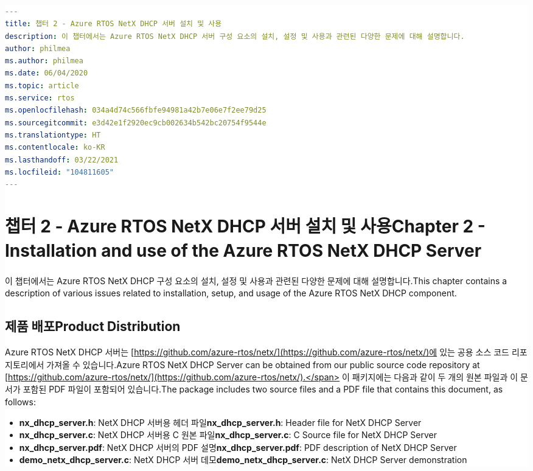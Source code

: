 ```yaml
---
title: 챕터 2 - Azure RTOS NetX DHCP 서버 설치 및 사용
description: 이 챕터에서는 Azure RTOS NetX DHCP 서버 구성 요소의 설치, 설정 및 사용과 관련된 다양한 문제에 대해 설명합니다.
author: philmea
ms.author: philmea
ms.date: 06/04/2020
ms.topic: article
ms.service: rtos
ms.openlocfilehash: 034a4d74c566fbfe94981a42b7e06e7f2ee79d25
ms.sourcegitcommit: e3d42e1f2920ec9cb002634b542bc20754f9544e
ms.translationtype: HT
ms.contentlocale: ko-KR
ms.lasthandoff: 03/22/2021
ms.locfileid: "104811605"
---
```

# <a name="chapter-2---installation-and-use-of-the-azure-rtos-netx-dhcp-server"></a><span data-ttu-id="026bf-103">챕터 2 - Azure RTOS NetX DHCP 서버 설치 및 사용</span><span class="sxs-lookup"><span data-stu-id="026bf-103">Chapter 2 - Installation and use of the Azure RTOS NetX DHCP Server</span></span>

<span data-ttu-id="026bf-104">이 챕터에서는 Azure RTOS NetX DHCP 구성 요소의 설치, 설정 및 사용과 관련된 다양한 문제에 대해 설명합니다.</span><span class="sxs-lookup"><span data-stu-id="026bf-104">This chapter contains a description of various issues related to installation, setup, and usage of the Azure RTOS NetX DHCP component.</span></span>

## <a name="product-distribution"></a><span data-ttu-id="026bf-105">제품 배포</span><span class="sxs-lookup"><span data-stu-id="026bf-105">Product Distribution</span></span>

<span data-ttu-id="026bf-106">Azure RTOS NetX DHCP 서버는 [https://github.com/azure-rtos/netx/](https://github.com/azure-rtos/netx/)에 있는 공용 소스 코드 리포지토리에서 가져올 수 있습니다.</span><span class="sxs-lookup"><span data-stu-id="026bf-106">Azure RTOS NetX DHCP Server can be obtained from our public source code repository at [https://github.com/azure-rtos/netx/](https://github.com/azure-rtos/netx/).</span></span> <span data-ttu-id="026bf-107">이 패키지에는 다음과 같이 두 개의 원본 파일과 이 문서가 포함된 PDF 파일이 포함되어 있습니다.</span><span class="sxs-lookup"><span data-stu-id="026bf-107">The package includes two source files and a PDF file that contains this document, as follows:</span></span>

- <span data-ttu-id="026bf-108">**nx_dhcp_server.h**: NetX DHCP 서버용 헤더 파일</span><span class="sxs-lookup"><span data-stu-id="026bf-108">**nx_dhcp_server.h**: Header file for NetX DHCP Server</span></span>
- <span data-ttu-id="026bf-109">**nx_dhcp_server.c**: NetX DHCP 서버용 C 원본 파일</span><span class="sxs-lookup"><span data-stu-id="026bf-109">**nx_dhcp_server.c**: C Source file for NetX DHCP Server</span></span>
- <span data-ttu-id="026bf-110">**nx_dhcp_server.pdf**: NetX DHCP 서버의 PDF 설명</span><span class="sxs-lookup"><span data-stu-id="026bf-110">**nx_dhcp_server.pdf**: PDF description of NetX DHCP Server</span></span>
- <span data-ttu-id="026bf-111">**demo_netx_dhcp_server.c**: NetX DHCP 서버 데모</span><span class="sxs-lookup"><span data-stu-id="026bf-111">**demo_netx_dhcp_server.c**: NetX DHCP Server demonstration</span></span>
